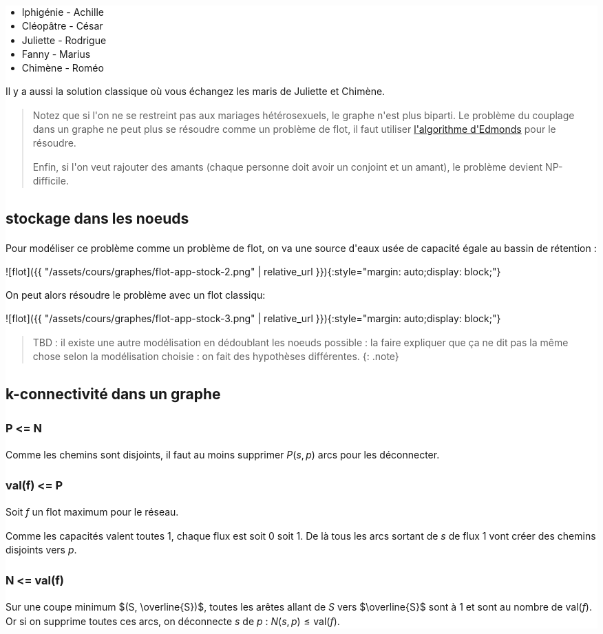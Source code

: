 * Iphigénie - Achille
* Cléopâtre - César
* Juliette - Rodrigue
* Fanny - Marius
* Chimène - Roméo

Il y a aussi la solution classique où vous échangez les maris de Juliette et Chimène.

> Notez que si l'on ne se restreint pas aux mariages hétérosexuels, le graphe n'est plus biparti. Le problème du couplage dans un graphe ne peut plus se résoudre comme un problème de flot, il faut utiliser [l'algorithme d'Edmonds](https://fr.wikipedia.org/wiki/Algorithme_d%27Edmonds_pour_les_couplages) pour le résoudre.
>
> Enfin, si l'on veut rajouter des amants (chaque personne doit avoir un conjoint et un amant), le problème devient NP-difficile.



## stockage dans les noeuds

Pour modéliser ce problème comme un problème de flot, on va une source d'eaux usée de capacité égale au bassin de rétention :

![flot]({{ "/assets/cours/graphes/flot-app-stock-2.png" | relative_url }}){:style="margin: auto;display: block;"}

On  peut alors résoudre le problème avec un flot classiqu:

![flot]({{ "/assets/cours/graphes/flot-app-stock-3.png" | relative_url }}){:style="margin: auto;display: block;"}

> TBD :
> il existe une autre modélisation en dédoublant les noeuds possible  : la faire
> expliquer que ça ne dit pas la même chose selon la modélisation choisie : on fait des hypothèses différentes.
{: .note}

## k-connectivité dans un graphe

### P <= N

Comme les chemins sont disjoints, il faut au moins supprimer $P(s, p)$ arcs pour les déconnecter.

### val(f) <= P

Soit $f$ un flot maximum pour le réseau.

Comme les capacités valent toutes 1, chaque flux est soit 0 soit 1. De là tous les arcs sortant de $s$ de flux 1 vont créer des chemins disjoints vers $p$.

### N <= val(f)

Sur une coupe minimum $(S, \overline{S})$, toutes les arêtes allant de $S$ vers $\overline{S}$ sont à 1 et sont au nombre de $\mbox{val}(f)$. Or si on supprime toutes ces arcs, on déconnecte $s$ de $p$ : $N(s, p) \leq \mbox{val}(f)$.
